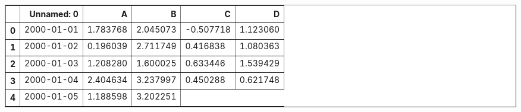 


<div>
<style scoped>
    .dataframe tbody tr th:only-of-type {
        vertical-align: middle;
    }

    .dataframe tbody tr th {
        vertical-align: top;
    }

    .dataframe thead th {
        text-align: right;
    }
</style>
<table border="1" class="dataframe">
  <thead>
    <tr style="text-align: right;">
      <th></th>
      <th>Unnamed: 0</th>
      <th>A</th>
      <th>B</th>
      <th>C</th>
      <th>D</th>
    </tr>
  </thead>
  <tbody>
    <tr>
      <th>0</th>
      <td>2000-01-01</td>
      <td>1.783768</td>
      <td>2.045073</td>
      <td>-0.507718</td>
      <td>1.123060</td>
    </tr>
    <tr>
      <th>1</th>
      <td>2000-01-02</td>
      <td>0.196039</td>
      <td>2.711749</td>
      <td>0.416838</td>
      <td>1.080363</td>
    </tr>
    <tr>
      <th>2</th>
      <td>2000-01-03</td>
      <td>1.208280</td>
      <td>1.600025</td>
      <td>0.633446</td>
      <td>1.539429</td>
    </tr>
    <tr>
      <th>3</th>
      <td>2000-01-04</td>
      <td>2.404634</td>
      <td>3.237997</td>
      <td>0.450288</td>
      <td>0.621748</td>
    </tr>
    <tr>
      <th>4</th>
      <td>2000-01-05</td>
      <td>1.188598</td>
      <td>3.202251</td>